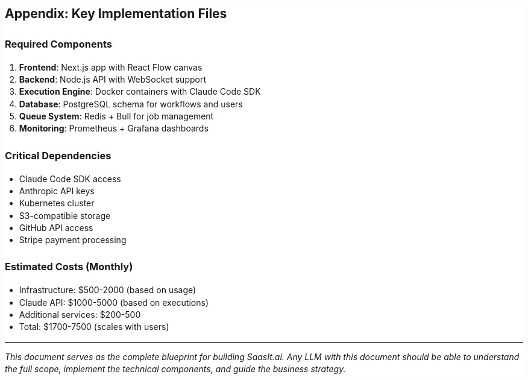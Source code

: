 ## Appendix: Key Implementation Files

### Required Components
1. **Frontend**: Next.js app with React Flow canvas
2. **Backend**: Node.js API with WebSocket support
3. **Execution Engine**: Docker containers with Claude Code SDK
4. **Database**: PostgreSQL schema for workflows and users
5. **Queue System**: Redis + Bull for job management
6. **Monitoring**: Prometheus + Grafana dashboards

### Critical Dependencies
- Claude Code SDK access
- Anthropic API keys
- Kubernetes cluster
- S3-compatible storage
- GitHub API access
- Stripe payment processing

### Estimated Costs (Monthly)
- Infrastructure: $500-2000 (based on usage)
- Claude API: $1000-5000 (based on executions)
- Additional services: $200-500
- Total: $1700-7500 (scales with users)

---

*This document serves as the complete blueprint for building SaasIt.ai. Any LLM with this document should be able to understand the full scope, implement the technical components, and guide the business strategy.*